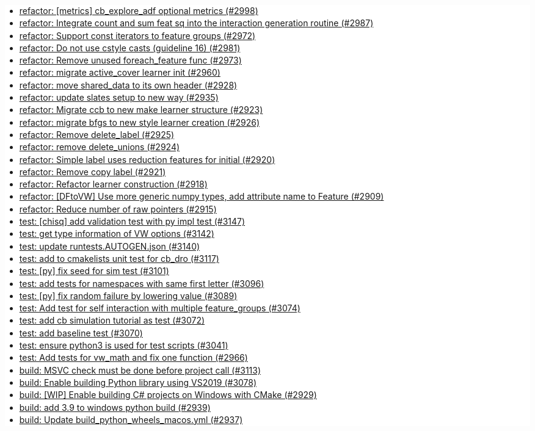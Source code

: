 - [refactor: [metrics] cb_explore_adf optional metrics (#2998)](https://github.com/VowpalWabbit/vowpal_wabbit/pull/2998)
- [refactor: Integrate count and sum feat sq into the interaction generation routine (#2987)](https://github.com/VowpalWabbit/vowpal_wabbit/pull/2987)
- [refactor: Support const iterators to feature groups (#2972)](https://github.com/VowpalWabbit/vowpal_wabbit/pull/2972)
- [refactor: Do not use cstyle casts (guideline 16) (#2981)](https://github.com/VowpalWabbit/vowpal_wabbit/pull/2981)
- [refactor: Remove unused foreach_feature func (#2973)](https://github.com/VowpalWabbit/vowpal_wabbit/pull/2973)
- [refactor: migrate active_cover learner init (#2960)](https://github.com/VowpalWabbit/vowpal_wabbit/pull/2960)
- [refactor: move shared_data to its own header  (#2928)](https://github.com/VowpalWabbit/vowpal_wabbit/pull/2928)
- [refactor: update slates setup to new way (#2935)](https://github.com/VowpalWabbit/vowpal_wabbit/pull/2935)
- [refactor: Migrate ccb to new make learner structure (#2923)](https://github.com/VowpalWabbit/vowpal_wabbit/pull/2923)
- [refactor: migrate bfgs to new style learner creation (#2926)](https://github.com/VowpalWabbit/vowpal_wabbit/pull/2926)
- [refactor: Remove delete_label (#2925)](https://github.com/VowpalWabbit/vowpal_wabbit/pull/2925)
- [refactor: remove delete_unions (#2924)](https://github.com/VowpalWabbit/vowpal_wabbit/pull/2924)
- [refactor: Simple label uses reduction features for initial (#2920)](https://github.com/VowpalWabbit/vowpal_wabbit/pull/2920)
- [refactor: Remove copy label (#2921)](https://github.com/VowpalWabbit/vowpal_wabbit/pull/2921)
- [refactor: Refactor learner construction (#2918)](https://github.com/VowpalWabbit/vowpal_wabbit/pull/2918)
- [refactor: [DFtoVW] Use more generic numpy types, add attribute name to Feature (#2909)](https://github.com/VowpalWabbit/vowpal_wabbit/pull/2909)
- [refactor: Reduce number of raw pointers (#2915)](https://github.com/VowpalWabbit/vowpal_wabbit/pull/2915)
- [test: [chisq] add validation test with py impl test (#3147)](https://github.com/VowpalWabbit/vowpal_wabbit/pull/3147)
- [test: get type information of VW options (#3142)](https://github.com/VowpalWabbit/vowpal_wabbit/pull/3142)
- [test: update runtests.AUTOGEN.json (#3140)](https://github.com/VowpalWabbit/vowpal_wabbit/pull/3140)
- [test: add to cmakelists unit test for cb_dro (#3117)](https://github.com/VowpalWabbit/vowpal_wabbit/pull/3117)
- [test: [py] fix seed for sim test (#3101)](https://github.com/VowpalWabbit/vowpal_wabbit/pull/3101)
- [test: add tests for namespaces with same first letter (#3096)](https://github.com/VowpalWabbit/vowpal_wabbit/pull/3096)
- [test: [py] fix random failure by lowering value (#3089)](https://github.com/VowpalWabbit/vowpal_wabbit/pull/3089)
- [test: Add test for self interaction with multiple feature_groups (#3074)](https://github.com/VowpalWabbit/vowpal_wabbit/pull/3074)
- [test: add cb simulation tutorial as test (#3072)](https://github.com/VowpalWabbit/vowpal_wabbit/pull/3072)
- [test: add baseline test (#3070)](https://github.com/VowpalWabbit/vowpal_wabbit/pull/3070)
- [test: ensure python3 is used for test scripts (#3041)](https://github.com/VowpalWabbit/vowpal_wabbit/pull/3041)
- [test: Add tests for vw_math and fix one function (#2966)](https://github.com/VowpalWabbit/vowpal_wabbit/pull/2966)
- [build: MSVC check must be done before project call (#3113)](https://github.com/VowpalWabbit/vowpal_wabbit/pull/3113)
- [build: Enable building Python library using VS2019 (#3078)](https://github.com/VowpalWabbit/vowpal_wabbit/pull/3078)
- [build: [WIP] Enable building C# projects on Windows with CMake (#2929)](https://github.com/VowpalWabbit/vowpal_wabbit/pull/2929)
- [build: add 3.9 to windows python build (#2939)](https://github.com/VowpalWabbit/vowpal_wabbit/pull/2939)
- [build: Update build_python_wheels_macos.yml (#2937)](https://github.com/VowpalWabbit/vowpal_wabbit/pull/2937)